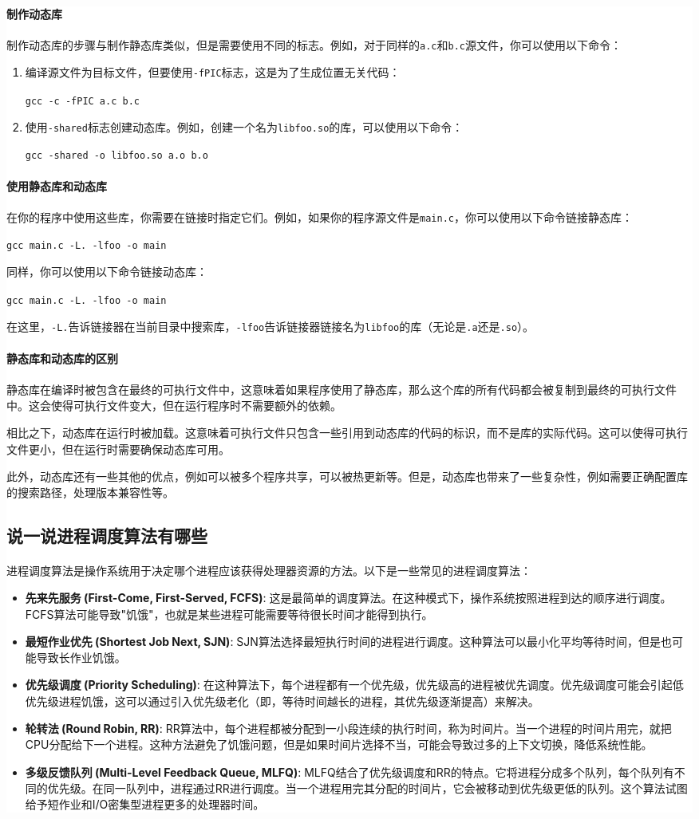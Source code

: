 #### 制作动态库

制作动态库的步骤与制作静态库类似，但是需要使用不同的标志。例如，对于同样的`a.c`和`b.c`源文件，你可以使用以下命令：

1. 编译源文件为目标文件，但要使用`-fPIC`标志，这是为了生成位置无关代码：

    ```
    gcc -c -fPIC a.c b.c
    ```

2. 使用`-shared`标志创建动态库。例如，创建一个名为`libfoo.so`的库，可以使用以下命令：

    ```
    gcc -shared -o libfoo.so a.o b.o
    ```

#### 使用静态库和动态库

在你的程序中使用这些库，你需要在链接时指定它们。例如，如果你的程序源文件是`main.c`，你可以使用以下命令链接静态库：

```
gcc main.c -L. -lfoo -o main
```

同样，你可以使用以下命令链接动态库：

```
gcc main.c -L. -lfoo -o main
```

在这里，`-L.`告诉链接器在当前目录中搜索库，`-lfoo`告诉链接器链接名为`libfoo`的库（无论是`.a`还是`.so`）。

#### 静态库和动态库的区别

静态库在编译时被包含在最终的可执行文件中，这意味着如果程序使用了静态库，那么这个库的所有代码都会被复制到最终的可执行文件中。这会使得可执行文件变大，但在运行程序时不需要额外的依赖。

相比之下，动态库在运行时被加载。这意味着可执行文件只包含一些引用到动态库的代码的标识，而不是库的实际代码。这可以使得可执行文件更小，但在运行时需要确保动态库可用。

此外，动态库还有一些其他的优点，例如可以被多个程序共享，可以被热更新等。但是，动态库也带来了一些复杂性，例如需要正确配置库的搜索路径，处理版本兼容性等。





## 说一说进程调度算法有哪些

进程调度算法是操作系统用于决定哪个进程应该获得处理器资源的方法。以下是一些常见的进程调度算法：

- **先来先服务 (First-Come, First-Served, FCFS)**: 这是最简单的调度算法。在这种模式下，操作系统按照进程到达的顺序进行调度。FCFS算法可能导致"饥饿"，也就是某些进程可能需要等待很长时间才能得到执行。

- **最短作业优先 (Shortest Job Next, SJN)**: SJN算法选择最短执行时间的进程进行调度。这种算法可以最小化平均等待时间，但是也可能导致长作业饥饿。

- **优先级调度 (Priority Scheduling)**: 在这种算法下，每个进程都有一个优先级，优先级高的进程被优先调度。优先级调度可能会引起低优先级进程饥饿，这可以通过引入优先级老化（即，等待时间越长的进程，其优先级逐渐提高）来解决。

- **轮转法 (Round Robin, RR)**: RR算法中，每个进程都被分配到一小段连续的执行时间，称为时间片。当一个进程的时间片用完，就把CPU分配给下一个进程。这种方法避免了饥饿问题，但是如果时间片选择不当，可能会导致过多的上下文切换，降低系统性能。

- **多级反馈队列 (Multi-Level Feedback Queue, MLFQ)**: MLFQ结合了优先级调度和RR的特点。它将进程分成多个队列，每个队列有不同的优先级。在同一队列中，进程通过RR进行调度。当一个进程用完其分配的时间片，它会被移动到优先级更低的队列。这个算法试图给予短作业和I/O密集型进程更多的处理器时间。
